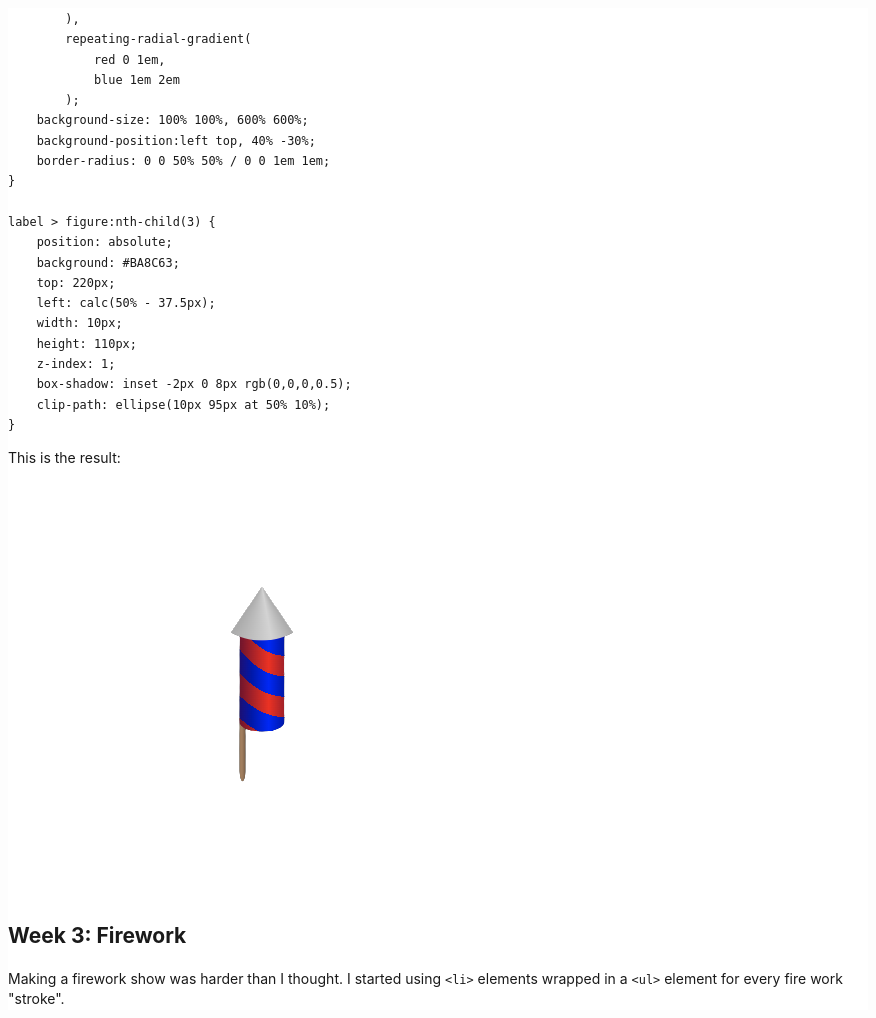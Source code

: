 ```
		),
		repeating-radial-gradient(
			red 0 1em,
			blue 1em 2em
		);
	background-size: 100% 100%, 600% 600%;
	background-position:left top, 40% -30%;
	border-radius: 0 0 50% 50% / 0 0 1em 1em;
}

label > figure:nth-child(3) {
	position: absolute;
	background: #BA8C63;
	top: 220px;
	left: calc(50% - 37.5px);
	width: 10px;
	height: 110px;
	z-index: 1;
	box-shadow: inset -2px 0 8px rgb(0,0,0,0.5);
	clip-path: ellipse(10px 95px at 50% 10%);
}
```

This is the result:

![](docimg/firearrow.png)


## Week 3: Firework
Making a firework show was harder than I thought. I started using `<li>` elements wrapped in a `<ul>` element for every fire work "stroke". 
